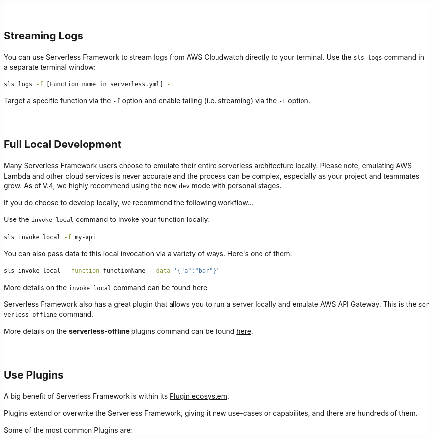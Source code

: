 <br/>

## Streaming Logs

You can use Serverless Framework to stream logs from AWS Cloudwatch directly to your terminal. Use the `sls logs` command in a separate terminal window:

```bash
sls logs -f [Function name in serverless.yml] -t
```

Target a specific function via the `-f` option and enable tailing (i.e. streaming) via the `-t` option.

<br/>

## Full Local Development

Many Serverless Framework users choose to emulate their entire serverless architecture locally. Please note, emulating AWS Lambda and other cloud services is never accurate and the process can be complex, especially as your project and teammates grow. As of V.4, we highly recommend using the new `dev` mode with personal stages.

If you do choose to develop locally, we recommend the following workflow...

Use the `invoke local` command to invoke your function locally:

```bash
sls invoke local -f my-api
```

You can also pass data to this local invocation via a variety of ways. Here's one of them:

```bash
sls invoke local --function functionName --data '{"a":"bar"}'
```

More details on the `invoke local` command can be found [here](https://www.serverless.com/framework/docs/providers/aws/cli-reference/invoke-local)

Serverless Framework also has a great plugin that allows you to run a server locally and emulate AWS API Gateway. This is the `serverless-offline` command.

More details on the **serverless-offline** plugins command can be found [here](https://github.com/dherault/serverless-offline).

<br/>

## Use Plugins

A big benefit of Serverless Framework is within its [Plugin ecosystem](https://serverless.com/plugins).

Plugins extend or overwrite the Serverless Framework, giving it new use-cases or capabilites, and there are hundreds of them.

Some of the most common Plugins are:
